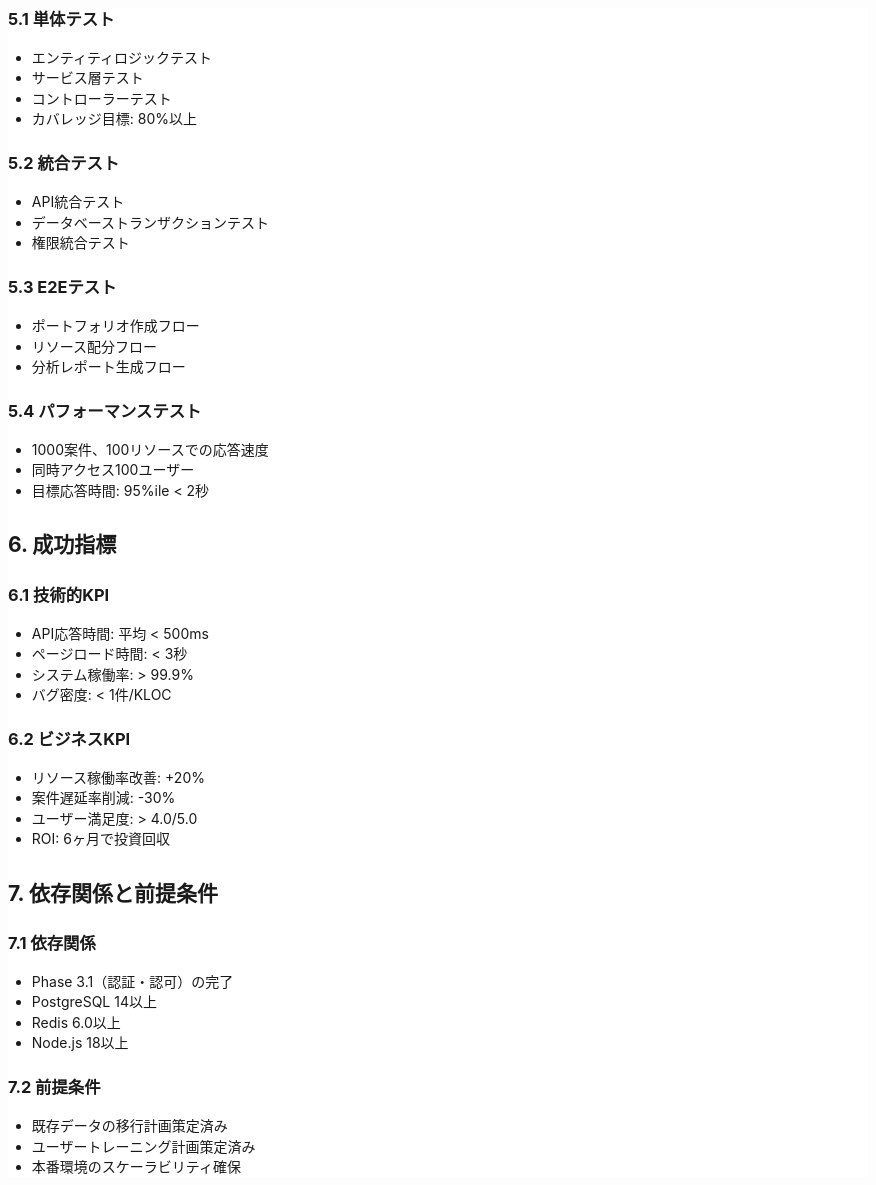 ### 5.1 単体テスト
- エンティティロジックテスト
- サービス層テスト
- コントローラーテスト
- カバレッジ目標: 80%以上

### 5.2 統合テスト
- API統合テスト
- データベーストランザクションテスト
- 権限統合テスト

### 5.3 E2Eテスト
- ポートフォリオ作成フロー
- リソース配分フロー
- 分析レポート生成フロー

### 5.4 パフォーマンステスト
- 1000案件、100リソースでの応答速度
- 同時アクセス100ユーザー
- 目標応答時間: 95%ile < 2秒

## 6. 成功指標

### 6.1 技術的KPI
- API応答時間: 平均 < 500ms
- ページロード時間: < 3秒
- システム稼働率: > 99.9%
- バグ密度: < 1件/KLOC

### 6.2 ビジネスKPI
- リソース稼働率改善: +20%
- 案件遅延率削減: -30%
- ユーザー満足度: > 4.0/5.0
- ROI: 6ヶ月で投資回収

## 7. 依存関係と前提条件

### 7.1 依存関係
- Phase 3.1（認証・認可）の完了
- PostgreSQL 14以上
- Redis 6.0以上
- Node.js 18以上

### 7.2 前提条件
- 既存データの移行計画策定済み
- ユーザートレーニング計画策定済み
- 本番環境のスケーラビリティ確保

